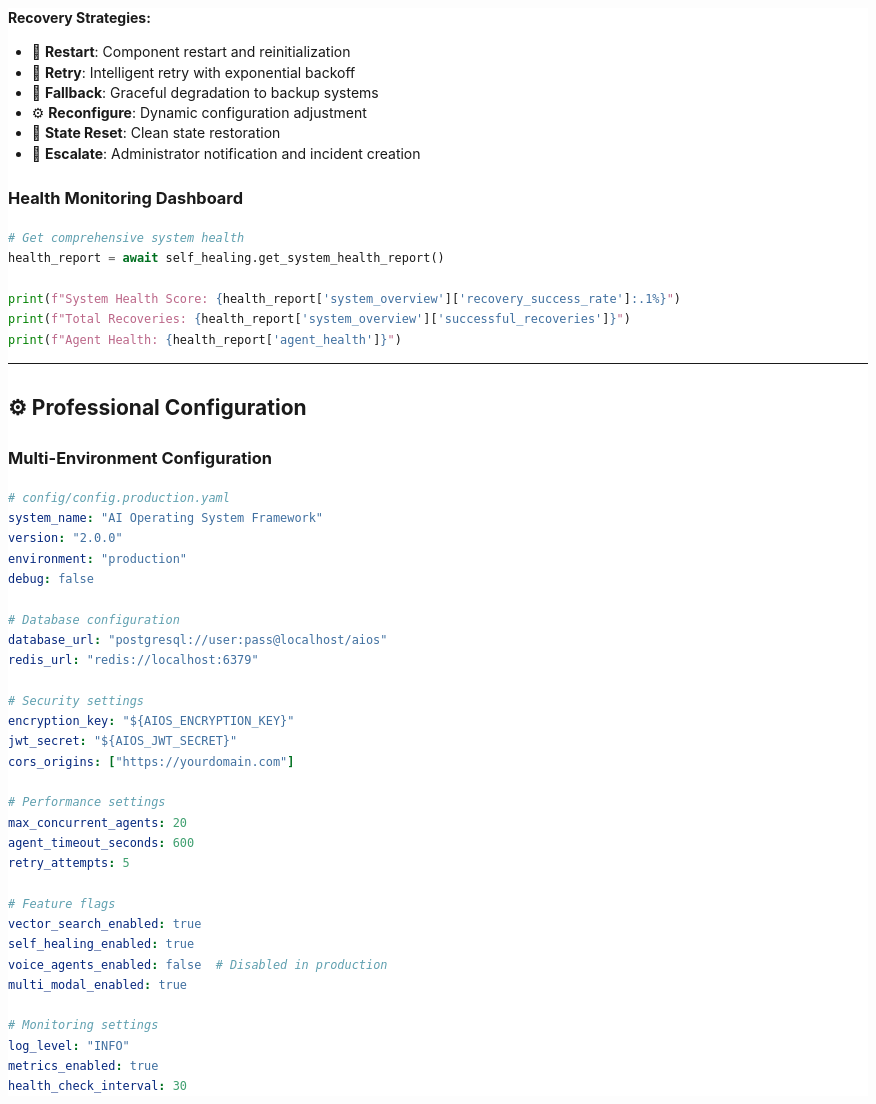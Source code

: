 **Recovery Strategies:**
- 🔄 **Restart**: Component restart and reinitialization
- 🔁 **Retry**: Intelligent retry with exponential backoff
- 🔀 **Fallback**: Graceful degradation to backup systems
- ⚙️ **Reconfigure**: Dynamic configuration adjustment
- 🧹 **State Reset**: Clean state restoration
- 🚨 **Escalate**: Administrator notification and incident creation

### **Health Monitoring Dashboard**

```python
# Get comprehensive system health
health_report = await self_healing.get_system_health_report()

print(f"System Health Score: {health_report['system_overview']['recovery_success_rate']:.1%}")
print(f"Total Recoveries: {health_report['system_overview']['successful_recoveries']}")
print(f"Agent Health: {health_report['agent_health']}")
```

---

## ⚙️ Professional Configuration

### **Multi-Environment Configuration**

```yaml
# config/config.production.yaml
system_name: "AI Operating System Framework"
version: "2.0.0"
environment: "production"
debug: false

# Database configuration
database_url: "postgresql://user:pass@localhost/aios"
redis_url: "redis://localhost:6379"

# Security settings
encryption_key: "${AIOS_ENCRYPTION_KEY}"
jwt_secret: "${AIOS_JWT_SECRET}"
cors_origins: ["https://yourdomain.com"]

# Performance settings
max_concurrent_agents: 20
agent_timeout_seconds: 600
retry_attempts: 5

# Feature flags
vector_search_enabled: true
self_healing_enabled: true
voice_agents_enabled: false  # Disabled in production
multi_modal_enabled: true

# Monitoring settings
log_level: "INFO"
metrics_enabled: true
health_check_interval: 30
```
